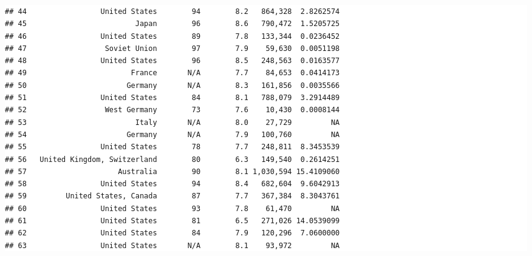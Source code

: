     ## 44                 United States        94        8.2   864,328  2.8262574
    ## 45                         Japan        96        8.6   790,472  1.5205725
    ## 46                 United States        89        7.8   133,344  0.0236452
    ## 47                  Soviet Union        97        7.9    59,630  0.0051198
    ## 48                 United States        96        8.5   248,563  0.0163577
    ## 49                        France       N/A        7.7    84,653  0.0414173
    ## 50                       Germany       N/A        8.3   161,856  0.0035566
    ## 51                 United States        84        8.1   788,079  3.2914489
    ## 52                  West Germany        73        7.6    10,430  0.0008144
    ## 53                         Italy       N/A        8.0    27,729         NA
    ## 54                       Germany       N/A        7.9   100,760         NA
    ## 55                 United States        78        7.7   248,811  8.3453539
    ## 56   United Kingdom, Switzerland        80        6.3   149,540  0.2614251
    ## 57                     Australia        90        8.1 1,030,594 15.4109060
    ## 58                 United States        94        8.4   682,604  9.6042913
    ## 59         United States, Canada        87        7.7   367,384  8.3043761
    ## 60                 United States        93        7.8    61,470         NA
    ## 61                 United States        81        6.5   271,026 14.0539099
    ## 62                 United States        84        7.9   120,296  7.0600000
    ## 63                 United States       N/A        8.1    93,972         NA